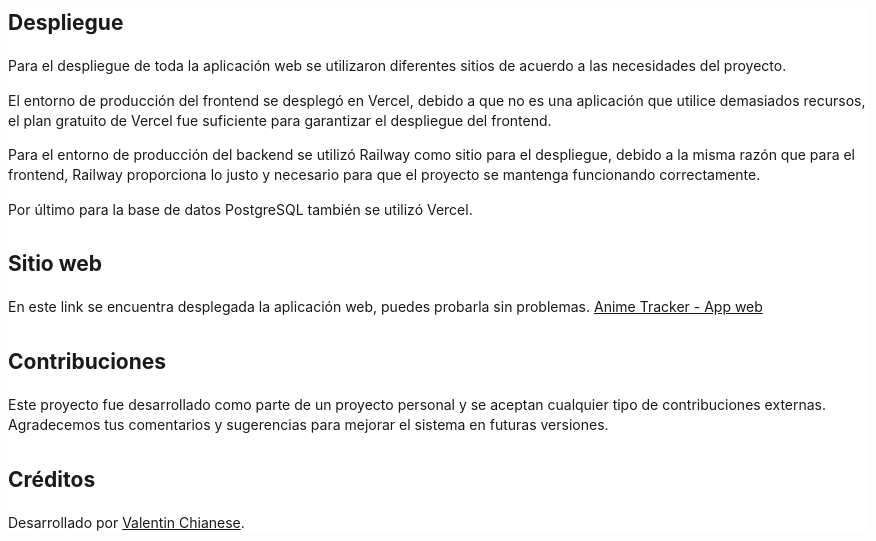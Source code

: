 
## Despliegue
Para el despliegue de toda la aplicación web se utilizaron diferentes sitios de acuerdo a las necesidades del proyecto.

El entorno de producción del frontend se desplegó en Vercel, debido a que no es una aplicación que utilice demasiados recursos, el plan gratuito de Vercel fue suficiente para garantizar el despliegue del frontend.

Para el entorno de producción del backend se utilizó Railway como sitio para el despliegue, debido a la misma razón que para el frontend, Railway proporciona lo justo y necesario para que el proyecto se mantenga funcionando correctamente.

Por último para la base de datos PostgreSQL también se utilizó Vercel.


## Sitio web
En este link se encuentra desplegada la aplicación web, puedes probarla sin problemas.
<a href="https://anime-project-frontend-m9d6.vercel.app/landing">Anime Tracker - App web</a>


## Contribuciones

Este proyecto fue desarrollado como parte de un proyecto personal y se aceptan cualquier tipo de contribuciones externas. Agradecemos tus comentarios y sugerencias para mejorar el sistema en futuras versiones.

## Créditos

Desarrollado por [Valentin Chianese](https://github.com/ImLevan).

